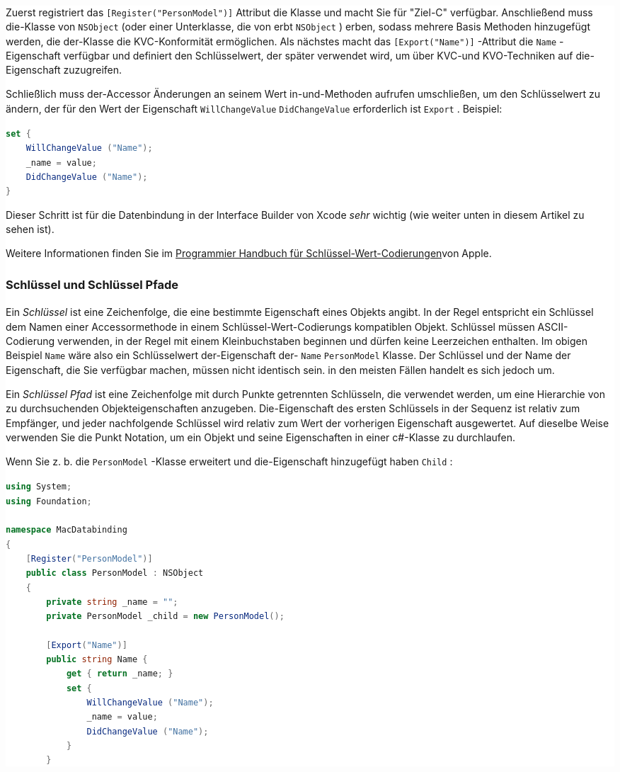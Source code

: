 Zuerst registriert das `[Register("PersonModel")]` Attribut die Klasse und macht Sie für "Ziel-C" verfügbar. Anschließend muss die-Klasse von `NSObject` (oder einer Unterklasse, die von erbt `NSObject` ) erben, sodass mehrere Basis Methoden hinzugefügt werden, die der-Klasse die KVC-Konformität ermöglichen. Als nächstes macht das `[Export("Name")]` -Attribut die `Name` -Eigenschaft verfügbar und definiert den Schlüsselwert, der später verwendet wird, um über KVC-und KVO-Techniken auf die-Eigenschaft zuzugreifen.

Schließlich muss der-Accessor Änderungen an seinem Wert in-und-Methoden aufrufen umschließen, um den Schlüsselwert zu ändern, der für den Wert der Eigenschaft `WillChangeValue` `DidChangeValue` erforderlich ist `Export` .  Beispiel:

```csharp
set {
    WillChangeValue ("Name");
    _name = value;
    DidChangeValue ("Name");
}
```

Dieser Schritt ist für die Datenbindung in der Interface Builder von Xcode _sehr_ wichtig (wie weiter unten in diesem Artikel zu sehen ist).

Weitere Informationen finden Sie im [Programmier Handbuch für Schlüssel-Wert-Codierungen](https://developer.apple.com/library/content/documentation/Cocoa/Conceptual/KeyValueCoding/index.html)von Apple.

### <a name="keys-and-key-paths"></a>Schlüssel und Schlüssel Pfade

Ein _Schlüssel_ ist eine Zeichenfolge, die eine bestimmte Eigenschaft eines Objekts angibt. In der Regel entspricht ein Schlüssel dem Namen einer Accessormethode in einem Schlüssel-Wert-Codierungs kompatiblen Objekt. Schlüssel müssen ASCII-Codierung verwenden, in der Regel mit einem Kleinbuchstaben beginnen und dürfen keine Leerzeichen enthalten. Im obigen Beispiel `Name` wäre also ein Schlüsselwert der-Eigenschaft der- `Name` `PersonModel` Klasse. Der Schlüssel und der Name der Eigenschaft, die Sie verfügbar machen, müssen nicht identisch sein. in den meisten Fällen handelt es sich jedoch um.

Ein _Schlüssel Pfad_ ist eine Zeichenfolge mit durch Punkte getrennten Schlüsseln, die verwendet werden, um eine Hierarchie von zu durchsuchenden Objekteigenschaften anzugeben. Die-Eigenschaft des ersten Schlüssels in der Sequenz ist relativ zum Empfänger, und jeder nachfolgende Schlüssel wird relativ zum Wert der vorherigen Eigenschaft ausgewertet. Auf dieselbe Weise verwenden Sie die Punkt Notation, um ein Objekt und seine Eigenschaften in einer c#-Klasse zu durchlaufen.

Wenn Sie z. b. die `PersonModel` -Klasse erweitert und die-Eigenschaft hinzugefügt haben `Child` :

```csharp
using System;
using Foundation;

namespace MacDatabinding
{
    [Register("PersonModel")]
    public class PersonModel : NSObject
    {
        private string _name = "";
        private PersonModel _child = new PersonModel();

        [Export("Name")]
        public string Name {
            get { return _name; }
            set {
                WillChangeValue ("Name");
                _name = value;
                DidChangeValue ("Name");
            }
        }

```